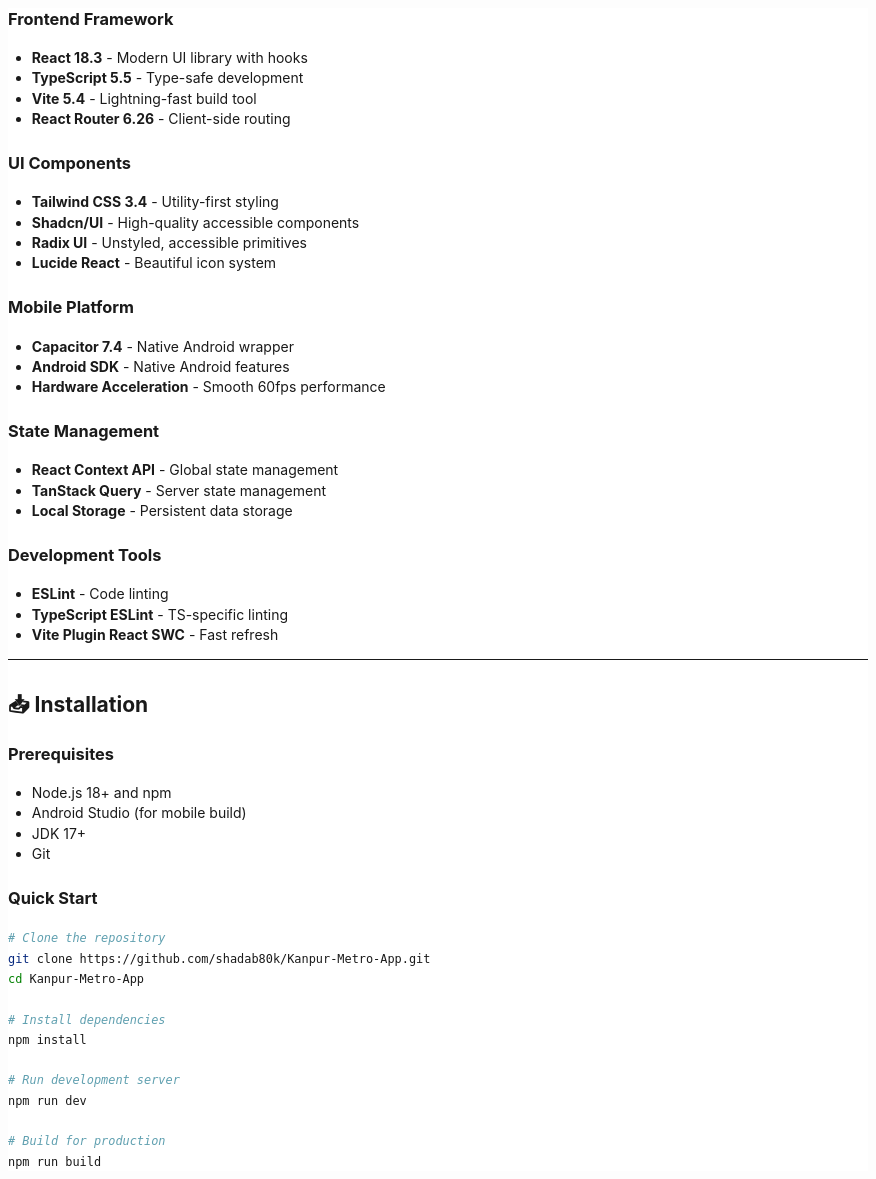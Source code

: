 ### Frontend Framework
- **React 18.3** - Modern UI library with hooks
- **TypeScript 5.5** - Type-safe development
- **Vite 5.4** - Lightning-fast build tool
- **React Router 6.26** - Client-side routing

### UI Components
- **Tailwind CSS 3.4** - Utility-first styling
- **Shadcn/UI** - High-quality accessible components
- **Radix UI** - Unstyled, accessible primitives
- **Lucide React** - Beautiful icon system

### Mobile Platform
- **Capacitor 7.4** - Native Android wrapper
- **Android SDK** - Native Android features
- **Hardware Acceleration** - Smooth 60fps performance

### State Management
- **React Context API** - Global state management
- **TanStack Query** - Server state management
- **Local Storage** - Persistent data storage

### Development Tools
- **ESLint** - Code linting
- **TypeScript ESLint** - TS-specific linting
- **Vite Plugin React SWC** - Fast refresh

---

## 📥 Installation

### Prerequisites
- Node.js 18+ and npm
- Android Studio (for mobile build)
- JDK 17+
- Git

### Quick Start

```bash
# Clone the repository
git clone https://github.com/shadab80k/Kanpur-Metro-App.git
cd Kanpur-Metro-App

# Install dependencies
npm install

# Run development server
npm run dev

# Build for production
npm run build
```
